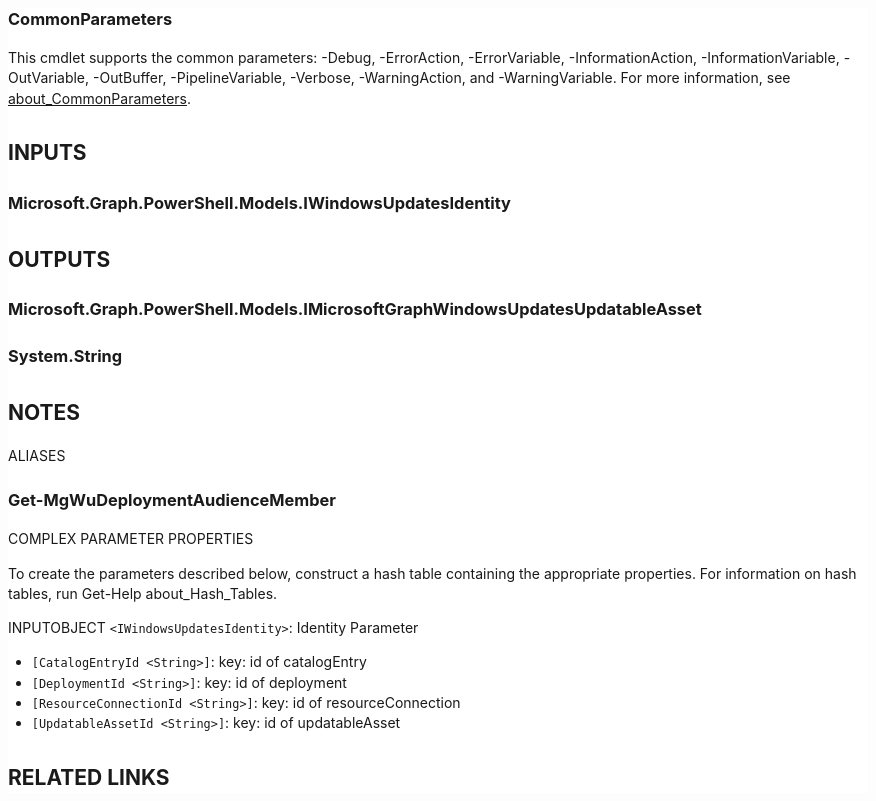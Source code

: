 ### CommonParameters
This cmdlet supports the common parameters: -Debug, -ErrorAction, -ErrorVariable, -InformationAction, -InformationVariable, -OutVariable, -OutBuffer, -PipelineVariable, -Verbose, -WarningAction, and -WarningVariable. For more information, see [about_CommonParameters](http://go.microsoft.com/fwlink/?LinkID=113216).

## INPUTS

### Microsoft.Graph.PowerShell.Models.IWindowsUpdatesIdentity

## OUTPUTS

### Microsoft.Graph.PowerShell.Models.IMicrosoftGraphWindowsUpdatesUpdatableAsset

### System.String

## NOTES

ALIASES

### Get-MgWuDeploymentAudienceMember

COMPLEX PARAMETER PROPERTIES

To create the parameters described below, construct a hash table containing the appropriate properties. For information on hash tables, run Get-Help about_Hash_Tables.


INPUTOBJECT `<IWindowsUpdatesIdentity>`: Identity Parameter
  - `[CatalogEntryId <String>]`: key: id of catalogEntry
  - `[DeploymentId <String>]`: key: id of deployment
  - `[ResourceConnectionId <String>]`: key: id of resourceConnection
  - `[UpdatableAssetId <String>]`: key: id of updatableAsset

## RELATED LINKS

